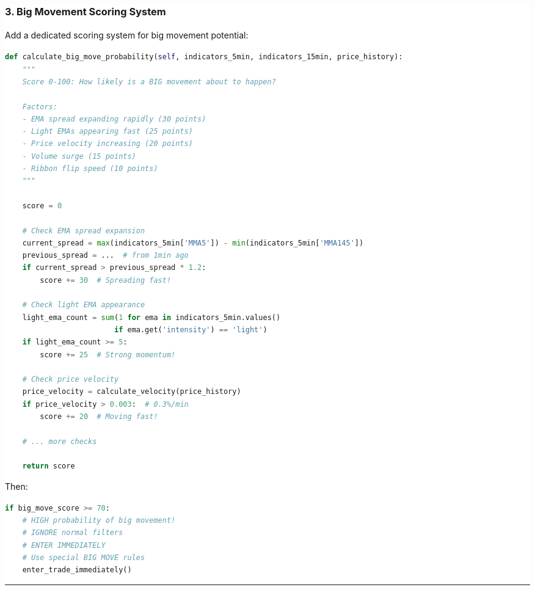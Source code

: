 
### 3. **Big Movement Scoring System**

Add a dedicated scoring system for big movement potential:

```python
def calculate_big_move_probability(self, indicators_5min, indicators_15min, price_history):
    """
    Score 0-100: How likely is a BIG movement about to happen?

    Factors:
    - EMA spread expanding rapidly (30 points)
    - Light EMAs appearing fast (25 points)
    - Price velocity increasing (20 points)
    - Volume surge (15 points)
    - Ribbon flip speed (10 points)
    """

    score = 0

    # Check EMA spread expansion
    current_spread = max(indicators_5min['MMA5']) - min(indicators_5min['MMA145'])
    previous_spread = ...  # from 1min ago
    if current_spread > previous_spread * 1.2:
        score += 30  # Spreading fast!

    # Check light EMA appearance
    light_ema_count = sum(1 for ema in indicators_5min.values()
                         if ema.get('intensity') == 'light')
    if light_ema_count >= 5:
        score += 25  # Strong momentum!

    # Check price velocity
    price_velocity = calculate_velocity(price_history)
    if price_velocity > 0.003:  # 0.3%/min
        score += 20  # Moving fast!

    # ... more checks

    return score
```

Then:
```python
if big_move_score >= 70:
    # HIGH probability of big movement!
    # IGNORE normal filters
    # ENTER IMMEDIATELY
    # Use special BIG MOVE rules
    enter_trade_immediately()
```

---

